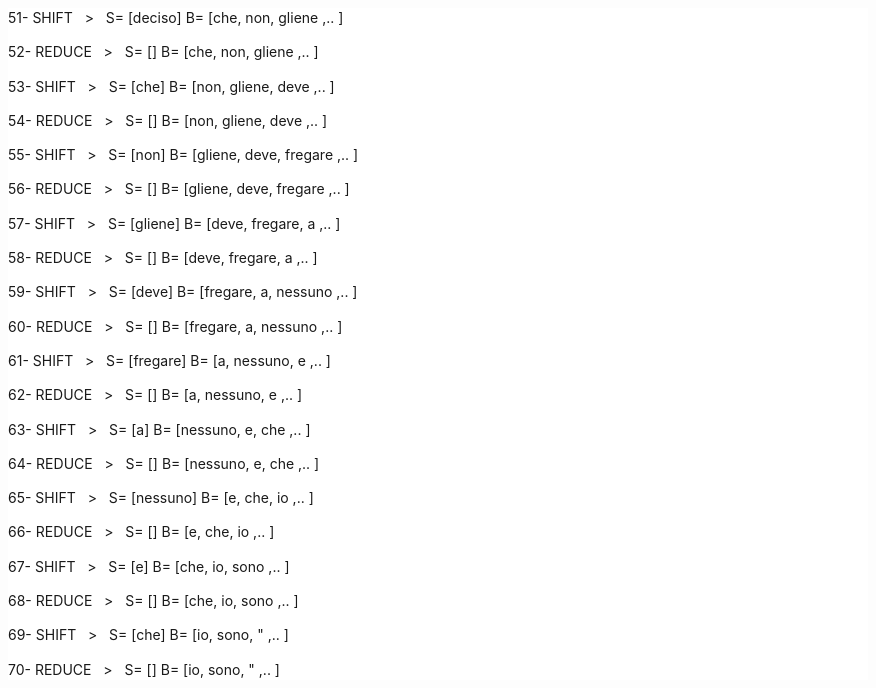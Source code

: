 51- SHIFT&nbsp;&nbsp;&nbsp;>&nbsp;&nbsp;&nbsp;S= [deciso]   B= [che, non, gliene ,.. ]



52- REDUCE&nbsp;&nbsp;&nbsp;>&nbsp;&nbsp;&nbsp;S= []   B= [che, non, gliene ,.. ]



53- SHIFT&nbsp;&nbsp;&nbsp;>&nbsp;&nbsp;&nbsp;S= [che]   B= [non, gliene, deve ,.. ]



54- REDUCE&nbsp;&nbsp;&nbsp;>&nbsp;&nbsp;&nbsp;S= []   B= [non, gliene, deve ,.. ]



55- SHIFT&nbsp;&nbsp;&nbsp;>&nbsp;&nbsp;&nbsp;S= [non]   B= [gliene, deve, fregare ,.. ]



56- REDUCE&nbsp;&nbsp;&nbsp;>&nbsp;&nbsp;&nbsp;S= []   B= [gliene, deve, fregare ,.. ]



57- SHIFT&nbsp;&nbsp;&nbsp;>&nbsp;&nbsp;&nbsp;S= [gliene]   B= [deve, fregare, a ,.. ]



58- REDUCE&nbsp;&nbsp;&nbsp;>&nbsp;&nbsp;&nbsp;S= []   B= [deve, fregare, a ,.. ]



59- SHIFT&nbsp;&nbsp;&nbsp;>&nbsp;&nbsp;&nbsp;S= [deve]   B= [fregare, a, nessuno ,.. ]



60- REDUCE&nbsp;&nbsp;&nbsp;>&nbsp;&nbsp;&nbsp;S= []   B= [fregare, a, nessuno ,.. ]



61- SHIFT&nbsp;&nbsp;&nbsp;>&nbsp;&nbsp;&nbsp;S= [fregare]   B= [a, nessuno, e ,.. ]



62- REDUCE&nbsp;&nbsp;&nbsp;>&nbsp;&nbsp;&nbsp;S= []   B= [a, nessuno, e ,.. ]



63- SHIFT&nbsp;&nbsp;&nbsp;>&nbsp;&nbsp;&nbsp;S= [a]   B= [nessuno, e, che ,.. ]



64- REDUCE&nbsp;&nbsp;&nbsp;>&nbsp;&nbsp;&nbsp;S= []   B= [nessuno, e, che ,.. ]



65- SHIFT&nbsp;&nbsp;&nbsp;>&nbsp;&nbsp;&nbsp;S= [nessuno]   B= [e, che, io ,.. ]



66- REDUCE&nbsp;&nbsp;&nbsp;>&nbsp;&nbsp;&nbsp;S= []   B= [e, che, io ,.. ]



67- SHIFT&nbsp;&nbsp;&nbsp;>&nbsp;&nbsp;&nbsp;S= [e]   B= [che, io, sono ,.. ]



68- REDUCE&nbsp;&nbsp;&nbsp;>&nbsp;&nbsp;&nbsp;S= []   B= [che, io, sono ,.. ]



69- SHIFT&nbsp;&nbsp;&nbsp;>&nbsp;&nbsp;&nbsp;S= [che]   B= [io, sono, " ,.. ]



70- REDUCE&nbsp;&nbsp;&nbsp;>&nbsp;&nbsp;&nbsp;S= []   B= [io, sono, " ,.. ]
